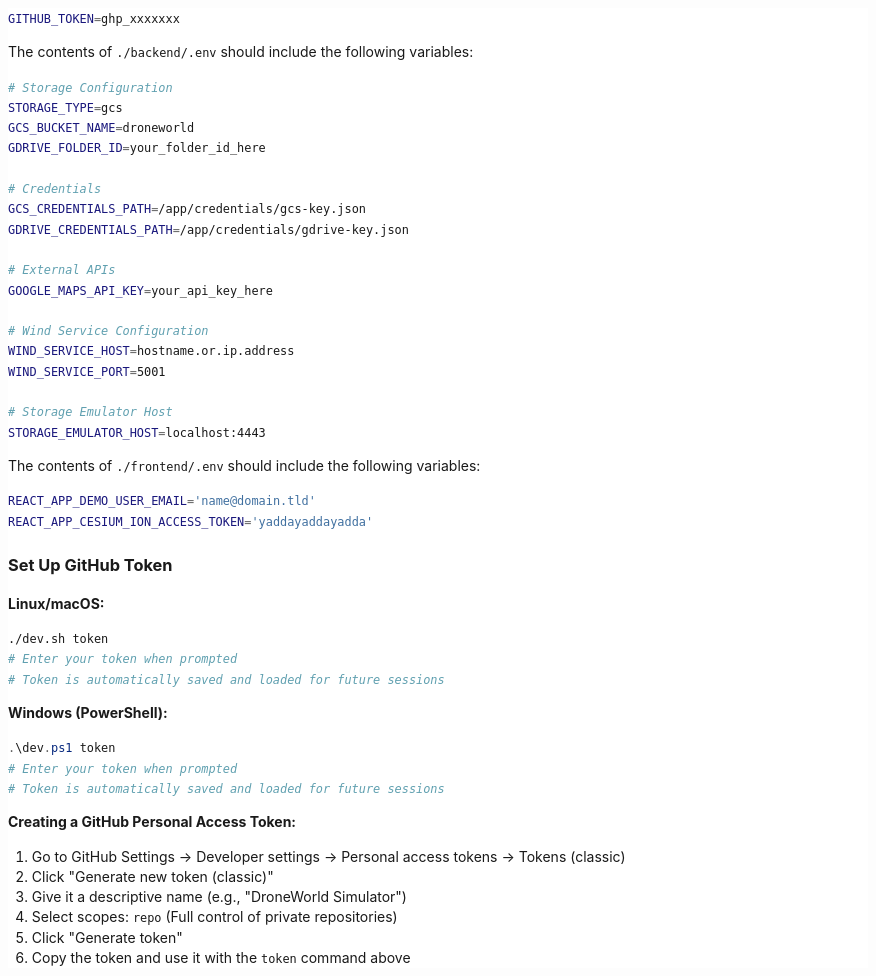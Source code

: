 ```sh
GITHUB_TOKEN=ghp_xxxxxxx
```

The contents of `./backend/.env` should include the following variables:

```sh
# Storage Configuration
STORAGE_TYPE=gcs
GCS_BUCKET_NAME=droneworld
GDRIVE_FOLDER_ID=your_folder_id_here

# Credentials
GCS_CREDENTIALS_PATH=/app/credentials/gcs-key.json
GDRIVE_CREDENTIALS_PATH=/app/credentials/gdrive-key.json

# External APIs
GOOGLE_MAPS_API_KEY=your_api_key_here

# Wind Service Configuration
WIND_SERVICE_HOST=hostname.or.ip.address
WIND_SERVICE_PORT=5001

# Storage Emulator Host
STORAGE_EMULATOR_HOST=localhost:4443

```

The contents of `./frontend/.env` should include the following variables:

```sh
REACT_APP_DEMO_USER_EMAIL='name@domain.tld'
REACT_APP_CESIUM_ION_ACCESS_TOKEN='yaddayaddayadda'
```

### Set Up GitHub Token

**Linux/macOS:**
```bash
./dev.sh token
# Enter your token when prompted
# Token is automatically saved and loaded for future sessions
```

**Windows (PowerShell):**
```powershell
.\dev.ps1 token
# Enter your token when prompted
# Token is automatically saved and loaded for future sessions
```

**Creating a GitHub Personal Access Token:**
1. Go to GitHub Settings → Developer settings → Personal access tokens → Tokens (classic)
2. Click "Generate new token (classic)"
3. Give it a descriptive name (e.g., "DroneWorld Simulator")
4. Select scopes: `repo` (Full control of private repositories)
5. Click "Generate token"
6. Copy the token and use it with the `token` command above
